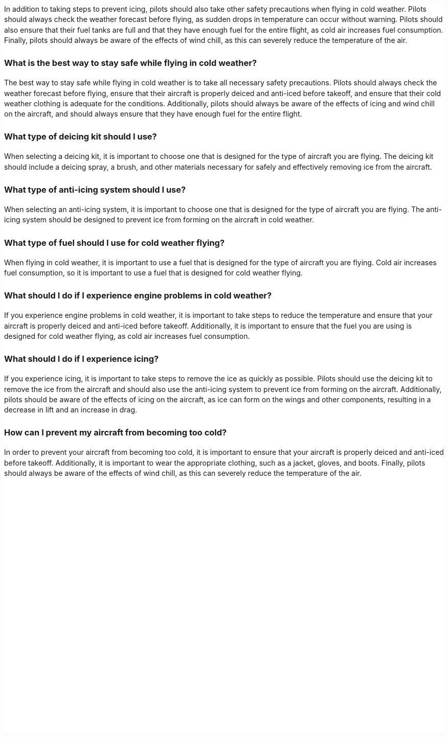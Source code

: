 <p>In addition to taking steps to prevent icing, pilots should also take other safety precautions when flying in cold weather. Pilots should always check the weather forecast before flying, as sudden drops in temperature can occur without warning. Pilots should also ensure that their fuel tanks are full and that they have enough fuel for the entire flight, as cold air increases fuel consumption. Finally, pilots should always be aware of the effects of wind chill, as this can severely reduce the temperature of the air.</p>

<h3>What is the best way to stay safe while flying in cold weather?</h3>

<p>The best way to stay safe while flying in cold weather is to take all necessary safety precautions. Pilots should always check the weather forecast before flying, ensure that their aircraft is properly deiced and anti-iced before takeoff, and ensure that their cold weather clothing is adequate for the conditions. Additionally, pilots should always be aware of the effects of icing and wind chill on the aircraft, and should always ensure that they have enough fuel for the entire flight.</p>

<h3>What type of deicing kit should I use?</h3>

<p>When selecting a deicing kit, it is important to choose one that is designed for the type of aircraft you are flying. The deicing kit should include a deicing spray, a brush, and other materials necessary for safely and effectively removing ice from the aircraft.</p>

<h3>What type of anti-icing system should I use?</h3>

<p>When selecting an anti-icing system, it is important to choose one that is designed for the type of aircraft you are flying. The anti-icing system should be designed to prevent ice from forming on the aircraft in cold weather.</p>

<h3>What type of fuel should I use for cold weather flying?</h3>

<p>When flying in cold weather, it is important to use a fuel that is designed for the type of aircraft you are flying. Cold air increases fuel consumption, so it is important to use a fuel that is designed for cold weather flying.</p>

<h3>What should I do if I experience engine problems in cold weather?</h3>

<p>If you experience engine problems in cold weather, it is important to take steps to reduce the temperature and ensure that your aircraft is properly deiced and anti-iced before takeoff. Additionally, it is important to ensure that the fuel you are using is designed for cold weather flying, as cold air increases fuel consumption.</p>

<h3>What should I do if I experience icing?</h3>

<p>If you experience icing, it is important to take steps to remove the ice as quickly as possible. Pilots should use the deicing kit to remove the ice from the aircraft and should also use the anti-icing system to prevent ice from forming on the aircraft. Additionally, pilots should be aware of the effects of icing on the aircraft, as ice can form on the wings and other components, resulting in a decrease in lift and an increase in drag.</p>

<h3>How can I prevent my aircraft from becoming too cold?</h3>

<p>In order to prevent your aircraft from becoming too cold, it is important to ensure that your aircraft is properly deiced and anti-iced before takeoff. Additionally, it is important to wear the appropriate clothing, such as a jacket, gloves, and boots. Finally, pilots should always be aware of the effects of wind chill, as this can severely reduce the temperature of the air.</p>

<div style="position: relative; padding-bottom: 56.25%; overflow: hidden"><iframe src="https://www.youtube.com/embed/R1TPSFjD6uE" frameborder="0" allow="accelerometer; autoplay; clipboard-write; encrypted-media; gyroscope; picture-in-picture; web-share" allowfullscreen style="position: absolute; top: 0; left: 0; width: 100%; height: 100%;"></iframe>
</div>